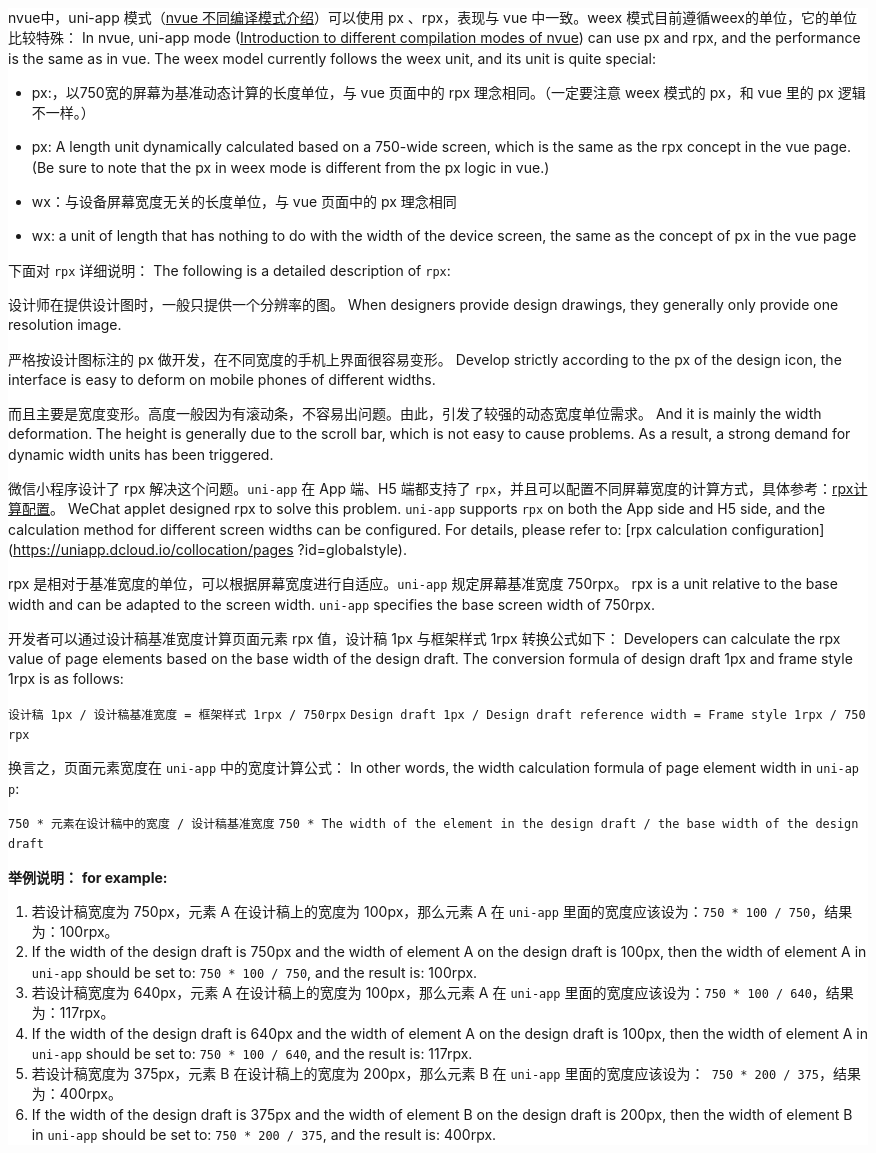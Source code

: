 nvue中，uni-app 模式（[nvue 不同编译模式介绍](https://ask.dcloud.net.cn/article/36074)）可以使用 px 、rpx，表现与 vue 中一致。weex 模式目前遵循weex的单位，它的单位比较特殊：
In nvue, uni-app mode ([Introduction to different compilation modes of nvue](https://ask.dcloud.net.cn/article/36074)) can use px and rpx, and the performance is the same as in vue. The weex model currently follows the weex unit, and its unit is quite special:

- px:，以750宽的屏幕为基准动态计算的长度单位，与 vue 页面中的 rpx 理念相同。（一定要注意 weex 模式的 px，和 vue 里的 px 逻辑不一样。）
- px: A length unit dynamically calculated based on a 750-wide screen, which is the same as the rpx concept in the vue page. (Be sure to note that the px in weex mode is different from the px logic in vue.)

- wx：与设备屏幕宽度无关的长度单位，与 vue 页面中的 px 理念相同
- wx: a unit of length that has nothing to do with the width of the device screen, the same as the concept of px in the vue page

下面对 `rpx` 详细说明：
The following is a detailed description of `rpx`:

设计师在提供设计图时，一般只提供一个分辨率的图。
When designers provide design drawings, they generally only provide one resolution image.

严格按设计图标注的 px 做开发，在不同宽度的手机上界面很容易变形。
Develop strictly according to the px of the design icon, the interface is easy to deform on mobile phones of different widths.

而且主要是宽度变形。高度一般因为有滚动条，不容易出问题。由此，引发了较强的动态宽度单位需求。
And it is mainly the width deformation. The height is generally due to the scroll bar, which is not easy to cause problems. As a result, a strong demand for dynamic width units has been triggered.

微信小程序设计了 rpx 解决这个问题。`uni-app` 在 App 端、H5 端都支持了 `rpx`，并且可以配置不同屏幕宽度的计算方式，具体参考：[rpx计算配置](https://uniapp.dcloud.io/collocation/pages?id=globalstyle)。
WeChat applet designed rpx to solve this problem. `uni-app` supports `rpx` on both the App side and H5 side, and the calculation method for different screen widths can be configured. For details, please refer to: [rpx calculation configuration](https://uniapp.dcloud.io/collocation/pages ?id=globalstyle).

rpx 是相对于基准宽度的单位，可以根据屏幕宽度进行自适应。```uni-app``` 规定屏幕基准宽度 750rpx。
rpx is a unit relative to the base width and can be adapted to the screen width. ```uni-app``` specifies the base screen width of 750rpx.

开发者可以通过设计稿基准宽度计算页面元素 rpx 值，设计稿 1px 与框架样式 1rpx 转换公式如下：
Developers can calculate the rpx value of page elements based on the base width of the design draft. The conversion formula of design draft 1px and frame style 1rpx is as follows:

```设计稿 1px / 设计稿基准宽度 = 框架样式 1rpx / 750rpx```
```Design draft 1px / Design draft reference width = Frame style 1rpx / 750rpx```

换言之，页面元素宽度在 `uni-app` 中的宽度计算公式：
In other words, the width calculation formula of page element width in `uni-app`:

``` 750 * 元素在设计稿中的宽度 / 设计稿基准宽度 ```
``` 750 * The width of the element in the design draft / the base width of the design draft ```


**举例说明：**
**for example:**

1. 若设计稿宽度为 750px，元素 A 在设计稿上的宽度为 100px，那么元素 A 在 `uni-app` 里面的宽度应该设为：`750 * 100 / 750`，结果为：100rpx。
1. If the width of the design draft is 750px and the width of element A on the design draft is 100px, then the width of element A in `uni-app` should be set to: `750 * 100 / 750`, and the result is: 100rpx.
2. 若设计稿宽度为 640px，元素 A 在设计稿上的宽度为 100px，那么元素 A 在 `uni-app` 里面的宽度应该设为：`750 * 100 / 640`，结果为：117rpx。
2. If the width of the design draft is 640px and the width of element A on the design draft is 100px, then the width of element A in `uni-app` should be set to: `750 * 100 / 640`, and the result is: 117rpx.
3. 若设计稿宽度为 375px，元素 B 在设计稿上的宽度为 200px，那么元素 B 在 `uni-app` 里面的宽度应该设为：` 750 * 200 / 375`，结果为：400rpx。
3. If the width of the design draft is 375px and the width of element B on the design draft is 200px, then the width of element B in `uni-app` should be set to: `750 * 200 / 375`, and the result is: 400rpx.
```